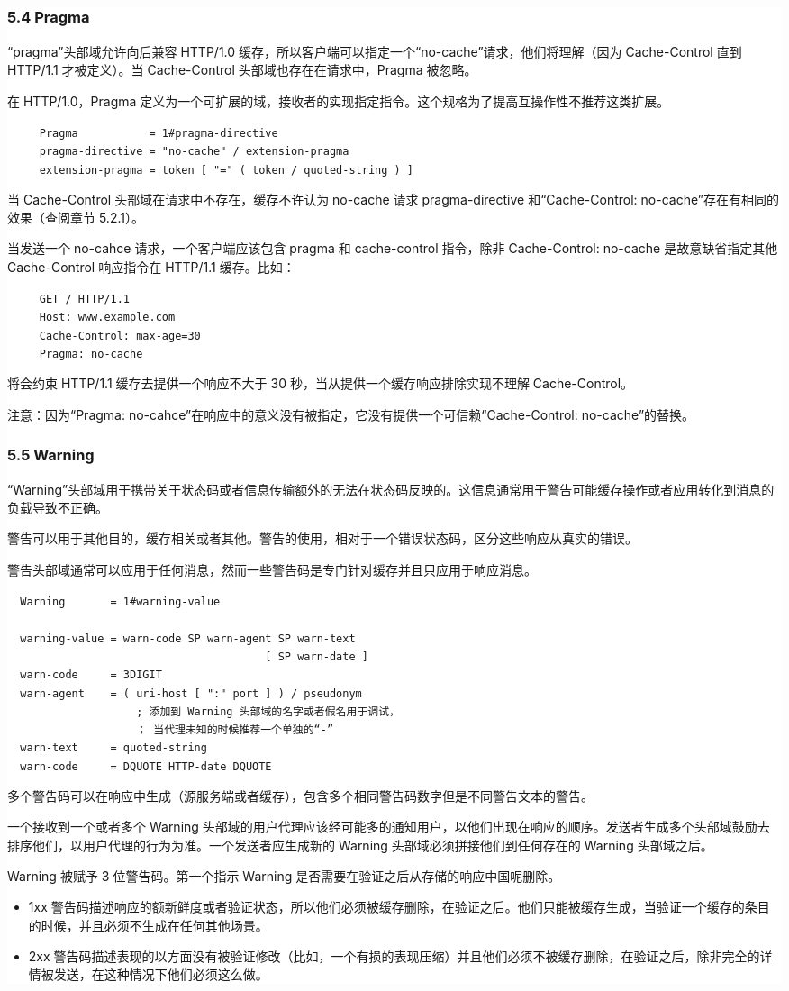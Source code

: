 ### 5.4 Pragma

“pragma”头部域允许向后兼容 HTTP/1.0 缓存，所以客户端可以指定一个“no-cache”请求，他们将理解（因为 Cache-Control 直到 HTTP/1.1 才被定义）。当 Cache-Control 头部域也存在在请求中，Pragma 被忽略。

在 HTTP/1.0，Pragma 定义为一个可扩展的域，接收者的实现指定指令。这个规格为了提高互操作性不推荐这类扩展。
```
     Pragma           = 1#pragma-directive
     pragma-directive = "no-cache" / extension-pragma
     extension-pragma = token [ "=" ( token / quoted-string ) ]
```

当 Cache-Control 头部域在请求中不存在，缓存不许认为 no-cache 请求 pragma-directive 和“Cache-Control: no-cache”存在有相同的效果（查阅章节 5.2.1）。

当发送一个 no-cahce 请求，一个客户端应该包含 pragma 和 cache-control 指令，除非 Cache-Control: no-cache 是故意缺省指定其他 Cache-Control 响应指令在 HTTP/1.1 缓存。比如：
```
     GET / HTTP/1.1
     Host: www.example.com
     Cache-Control: max-age=30
     Pragma: no-cache
```
将会约束 HTTP/1.1 缓存去提供一个响应不大于 30 秒，当从提供一个缓存响应排除实现不理解 Cache-Control。

注意：因为“Pragma: no-cahce”在响应中的意义没有被指定，它没有提供一个可信赖“Cache-Control: no-cache”的替换。

### 5.5 Warning

“Warning”头部域用于携带关于状态码或者信息传输额外的无法在状态码反映的。这信息通常用于警告可能缓存操作或者应用转化到消息的负载导致不正确。

警告可以用于其他目的，缓存相关或者其他。警告的使用，相对于一个错误状态码，区分这些响应从真实的错误。

警告头部域通常可以应用于任何消息，然而一些警告码是专门针对缓存并且只应用于响应消息。
```
  Warning       = 1#warning-value

  warning-value = warn-code SP warn-agent SP warn-text
                                        [ SP warn-date ]
  warn-code     = 3DIGIT
  warn-agent    = ( uri-host [ ":" port ] ) / pseudonym
                    ; 添加到 Warning 头部域的名字或者假名用于调试，
                    ； 当代理未知的时候推荐一个单独的“-”
  warn-text     = quoted-string
  warn-code     = DQUOTE HTTP-date DQUOTE
```

多个警告码可以在响应中生成（源服务端或者缓存），包含多个相同警告码数字但是不同警告文本的警告。

一个接收到一个或者多个 Warning 头部域的用户代理应该经可能多的通知用户，以他们出现在响应的顺序。发送者生成多个头部域鼓励去排序他们，以用户代理的行为为准。一个发送者应生成新的 Warning 头部域必须拼接他们到任何存在的 Warning 头部域之后。

Warning 被赋予 3 位警告码。第一个指示 Warning 是否需要在验证之后从存储的响应中国呢删除。

- 1xx 警告码描述响应的额新鲜度或者验证状态，所以他们必须被缓存删除，在验证之后。他们只能被缓存生成，当验证一个缓存的条目的时候，并且必须不生成在任何其他场景。

- 2xx 警告码描述表现的以方面没有被验证修改（比如，一个有损的表现压缩）并且他们必须不被缓存删除，在验证之后，除非完全的详情被发送，在这种情况下他们必须这么做。
